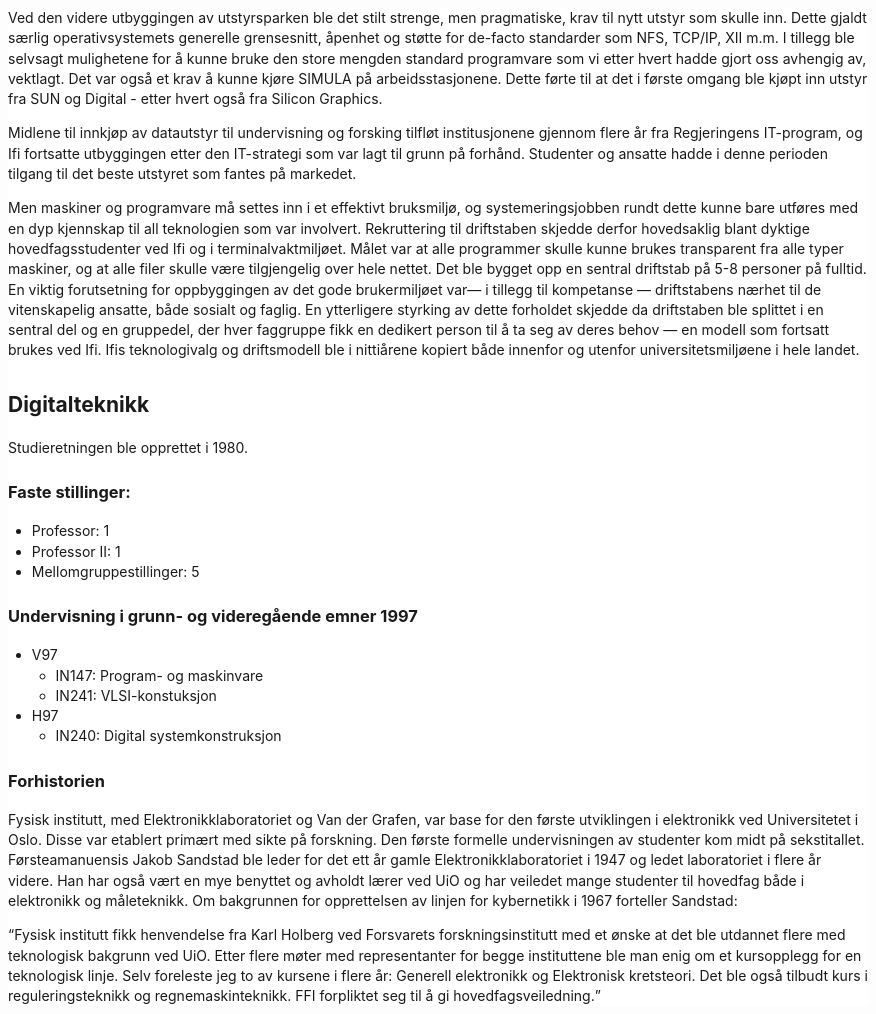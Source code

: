 Ved den videre utbyggingen av utstyrsparken ble det stilt strenge, men pragmatiske, krav til nytt utstyr som skulle inn. Dette gjaldt særlig operativsystemets generelle grensesnitt, åpenhet og støtte for de-facto standarder som NFS, TCP/IP, XII m.m. I tillegg ble selvsagt mulighetene for å kunne bruke den store mengden standard programvare som vi etter hvert hadde gjort oss avhengig av, vektlagt. Det var også et krav å kunne kjøre SIMULA på arbeidsstasjonene. Dette førte til at det i første omgang ble kjøpt inn utstyr fra SUN og Digital - etter hvert også fra Silicon Graphics. 

Midlene til innkjøp av datautstyr til undervisning og forsking tilfløt institusjonene gjennom flere år fra Regjeringens IT-program, og Ifi fortsatte utbyggingen etter den IT-strategi som var lagt til grunn på forhånd. Studenter og ansatte hadde i denne perioden tilgang til det beste utstyret som fantes på markedet. 

Men maskiner og programvare må settes inn i et effektivt bruksmiljø, og systemeringsjobben rundt dette kunne bare utføres med en dyp kjennskap til all teknologien som var involvert. Rekruttering til driftstaben skjedde derfor hovedsaklig blant dyktige hovedfagsstudenter ved Ifi og i terminalvaktmiljøet. Målet var at alle programmer skulle kunne brukes transparent fra alle typer maskiner, og at alle filer skulle være tilgjengelig over hele nettet. Det ble bygget opp en sentral driftstab på 5-8 personer på fulltid. En viktig forutsetning for oppbyggingen av det gode brukermiljøet var— i tillegg til kompetanse — driftstabens nærhet til de vitenskapelig ansatte, både sosialt og faglig. En ytterligere styrking av dette forholdet skjedde da driftstaben ble splittet i en sentral del og en gruppedel, der hver faggruppe fikk en dedikert person til å ta seg av deres behov — en modell som fortsatt brukes ved Ifi. Ifis teknologivalg og driftsmodell ble i nittiårene kopiert både innenfor og utenfor universitetsmiljøene i hele landet. 

## Digitalteknikk

Studieretningen ble opprettet i 1980.

### Faste stillinger: 

* Professor: 1 
* Professor II: 1 
* Mellomgruppestillinger: 5 

### Undervisning i grunn- og videregående emner 1997

* V97 
  * IN147: Program- og maskinvare 
  * IN241: VLSI-konstuksjon 
* H97
  * IN240: Digital systemkonstruksjon 

### Forhistorien

Fysisk institutt, med Elektronikklaboratoriet og Van der Grafen, var base for den første utviklingen i elektronikk ved Universitetet i Oslo. Disse var etablert primært med sikte på forskning. Den første formelle undervisningen av studenter kom midt på sekstitallet. Førsteamanuensis Jakob Sandstad ble leder for det ett år gamle Elektronikklaboratoriet i 1947 og ledet laboratoriet i flere år videre. Han har også vært en mye benyttet og avholdt lærer ved UiO og har veiledet mange studenter til hovedfag både i elektronikk og måleteknikk. Om bakgrunnen for opprettelsen av linjen for kybernetikk i 1967 forteller Sandstad: 

<q>Fysisk institutt fikk henvendelse fra Karl Holberg ved Forsvarets forskningsinstitutt med et ønske at det ble utdannet flere med teknologisk bakgrunn ved UiO. Etter flere møter med representanter for begge instituttene ble man enig om et kursopplegg for en teknologisk linje. Selv foreleste jeg to av kursene i flere år: Generell elektronikk og Elektronisk kretsteori. Det ble også tilbudt kurs i reguleringsteknikk og regnemaskinteknikk. FFI forpliktet seg til å gi hovedfagsveiledning.</q>
